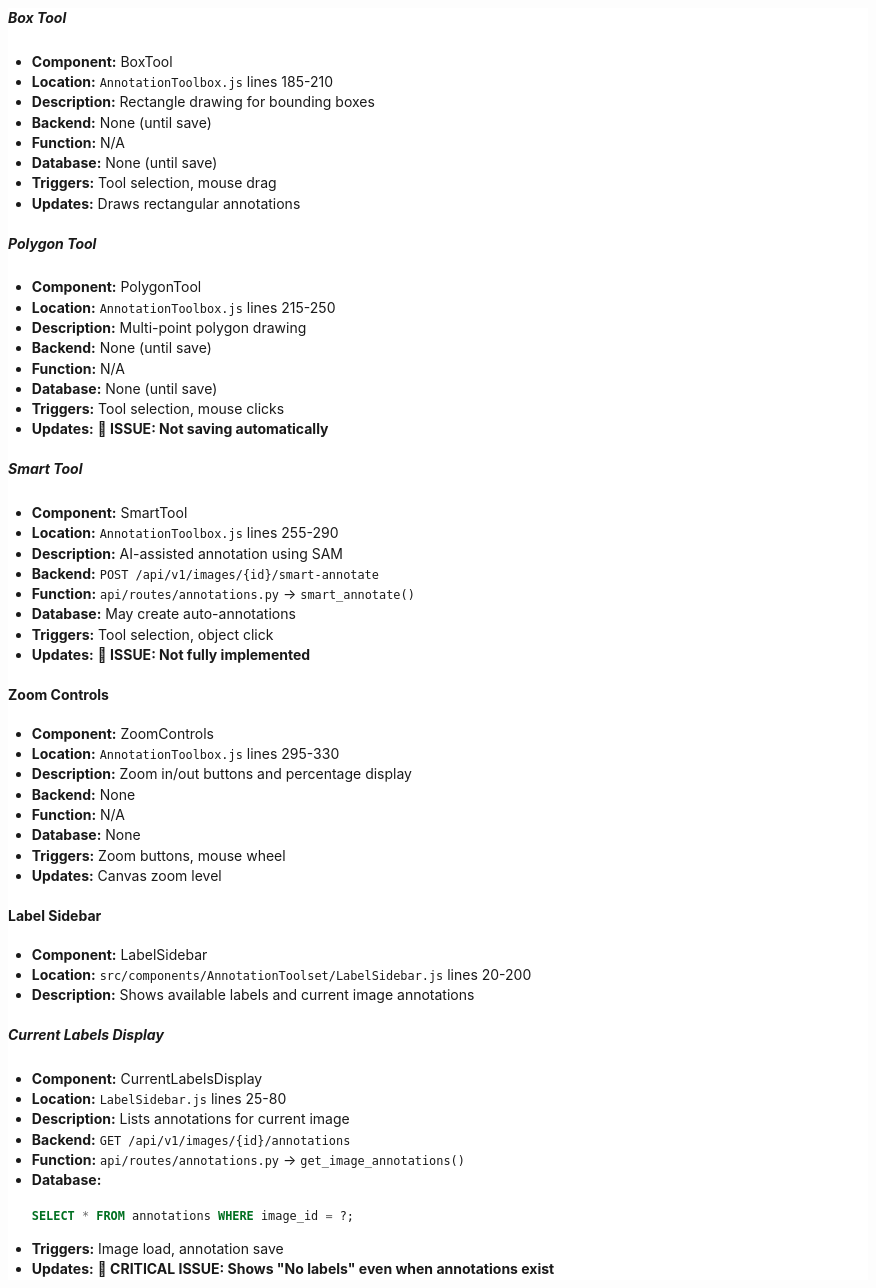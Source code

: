 ##### Box Tool
- **Component:** BoxTool
- **Location:** `AnnotationToolbox.js` lines 185-210
- **Description:** Rectangle drawing for bounding boxes
- **Backend:** None (until save)
- **Function:** N/A
- **Database:** None (until save)
- **Triggers:** Tool selection, mouse drag
- **Updates:** Draws rectangular annotations

##### Polygon Tool
- **Component:** PolygonTool
- **Location:** `AnnotationToolbox.js` lines 215-250
- **Description:** Multi-point polygon drawing
- **Backend:** None (until save)
- **Function:** N/A
- **Database:** None (until save)
- **Triggers:** Tool selection, mouse clicks
- **Updates:** **🚨 ISSUE: Not saving automatically**

##### Smart Tool
- **Component:** SmartTool
- **Location:** `AnnotationToolbox.js` lines 255-290
- **Description:** AI-assisted annotation using SAM
- **Backend:** `POST /api/v1/images/{id}/smart-annotate`
- **Function:** `api/routes/annotations.py` → `smart_annotate()`
- **Database:** May create auto-annotations
- **Triggers:** Tool selection, object click
- **Updates:** **🚨 ISSUE: Not fully implemented**

#### Zoom Controls
- **Component:** ZoomControls
- **Location:** `AnnotationToolbox.js` lines 295-330
- **Description:** Zoom in/out buttons and percentage display
- **Backend:** None
- **Function:** N/A
- **Database:** None
- **Triggers:** Zoom buttons, mouse wheel
- **Updates:** Canvas zoom level

#### Label Sidebar
- **Component:** LabelSidebar
- **Location:** `src/components/AnnotationToolset/LabelSidebar.js` lines 20-200
- **Description:** Shows available labels and current image annotations

##### Current Labels Display
- **Component:** CurrentLabelsDisplay
- **Location:** `LabelSidebar.js` lines 25-80
- **Description:** Lists annotations for current image
- **Backend:** `GET /api/v1/images/{id}/annotations`
- **Function:** `api/routes/annotations.py` → `get_image_annotations()`
- **Database:** 
  ```sql
  SELECT * FROM annotations WHERE image_id = ?;
  ```
- **Triggers:** Image load, annotation save
- **Updates:** **🚨 CRITICAL ISSUE: Shows "No labels" even when annotations exist**
